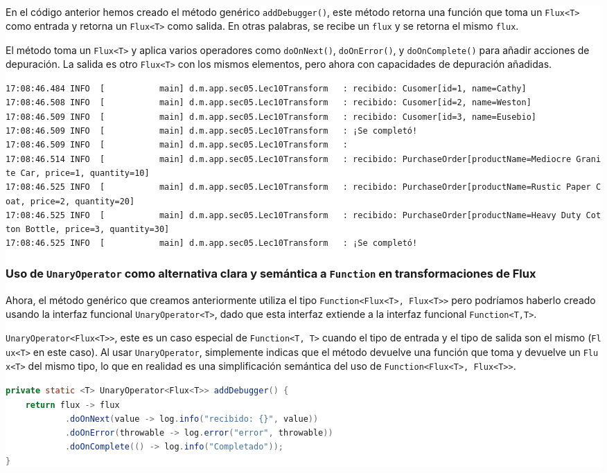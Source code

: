 En el código anterior hemos creado el método genérico `addDebugger()`, este método retorna una función que toma un
`Flux<T>` como entrada y retorna un `Flux<T>` como salida. En otras palabras, se recibe un `flux` y se retorna el
mismo `flux`.

El método toma un `Flux<T>` y aplica varios operadores como `doOnNext()`, `doOnError()`, y `doOnComplete()` para añadir
acciones de depuración. La salida es otro `Flux<T>` con los mismos elementos, pero ahora con capacidades de depuración
añadidas.

````bash
17:08:46.484 INFO  [           main] d.m.app.sec05.Lec10Transform   : recibido: Cusomer[id=1, name=Cathy]
17:08:46.508 INFO  [           main] d.m.app.sec05.Lec10Transform   : recibido: Cusomer[id=2, name=Weston]
17:08:46.509 INFO  [           main] d.m.app.sec05.Lec10Transform   : recibido: Cusomer[id=3, name=Eusebio]
17:08:46.509 INFO  [           main] d.m.app.sec05.Lec10Transform   : ¡Se completó!
17:08:46.509 INFO  [           main] d.m.app.sec05.Lec10Transform   : 
17:08:46.514 INFO  [           main] d.m.app.sec05.Lec10Transform   : recibido: PurchaseOrder[productName=Mediocre Granite Car, price=1, quantity=10]
17:08:46.525 INFO  [           main] d.m.app.sec05.Lec10Transform   : recibido: PurchaseOrder[productName=Rustic Paper Coat, price=2, quantity=20]
17:08:46.525 INFO  [           main] d.m.app.sec05.Lec10Transform   : recibido: PurchaseOrder[productName=Heavy Duty Cotton Bottle, price=3, quantity=30]
17:08:46.525 INFO  [           main] d.m.app.sec05.Lec10Transform   : ¡Se completó!
````

### Uso de `UnaryOperator` como alternativa clara y semántica a `Function` en transformaciones de Flux

Ahora, el método genérico que creamos anteriormente utiliza el tipo `Function<Flux<T>, Flux<T>>` pero podríamos haberlo
creado usando la interfaz funcional `UnaryOperator<T>`, dado que esta interfaz extiende a la interfaz funcional
`Function<T,T>`.

`UnaryOperator<Flux<T>>`, este es un caso especial de `Function<T, T>` cuando el tipo de entrada y el tipo de salida
son el mismo (`Flux<T>` en este caso). Al usar `UnaryOperator`, simplemente indicas que el método devuelve una función
que toma y devuelve un `Flux<T>` del mismo tipo, lo que en realidad es una simplificación semántica del uso de
`Function<Flux<T>, Flux<T>>`.

````java
private static <T> UnaryOperator<Flux<T>> addDebugger() {
    return flux -> flux
            .doOnNext(value -> log.info("recibido: {}", value))
            .doOnError(throwable -> log.error("error", throwable))
            .doOnComplete(() -> log.info("Completado"));
}
````
